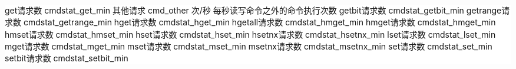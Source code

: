 <td>get请求数</td>    
<td>cmdstat_get_min</td>
<td rowspan="18">其他请求</td> 
<td rowspan="18">cmd_other</td>
<td rowspan="18">次/秒</td>
<td rowspan="18">每秒读写命令之外的命令执行次数</td>    
</tr>
<tr>    
<td>getbit请求数</td>    
<td>cmdstat_getbit_min</td>
</tr>
<tr>       
<td>getrange请求数</td>    
<td>cmdstat_getrange_min</td>
</tr>
<tr>    
<td>hget请求数</td>    
<td>cmdstat_hget_min</td>
</tr>
<tr>    
<td>hgetall请求数</td>    
<td>cmdstat_hmget_min</td>
</tr>
<tr>       
<td>hmget请求数</td>    
<td>cmdstat_hmget_min</td>
 </tr>
<tr>     
<td>hmset请求数</td>    
<td>cmdstat_hmset_min</td>
</tr>
<tr>      
<td>hset请求数</td>    
<td>cmdstat_hset_min</td>
</tr>
<tr>      
<td>hsetnx请求数</td>    
<td>cmdstat_hsetnx_min</td>
</tr>
<tr>      
<td>lset请求数</td>    
<td>cmdstat_lset_min</td>
</tr>
<tr>      
<td>mget请求数</td>    
<td>cmdstat_mget_min</td>
</tr>
<tr>      
<td>mset请求数</td>    
<td>cmdstat_mset_min</td>
</tr>
<tr>      
<td>msetnx请求数</td>    
<td>cmdstat_msetnx_min</td>
</tr>
<tr>      
<td>set请求数</td>    
<td>cmdstat_set_min</td>
</tr>
<tr>      
<td>setbit请求数</td>    
<td>cmdstat_setbit_min</td>
</tr>
<tr>      